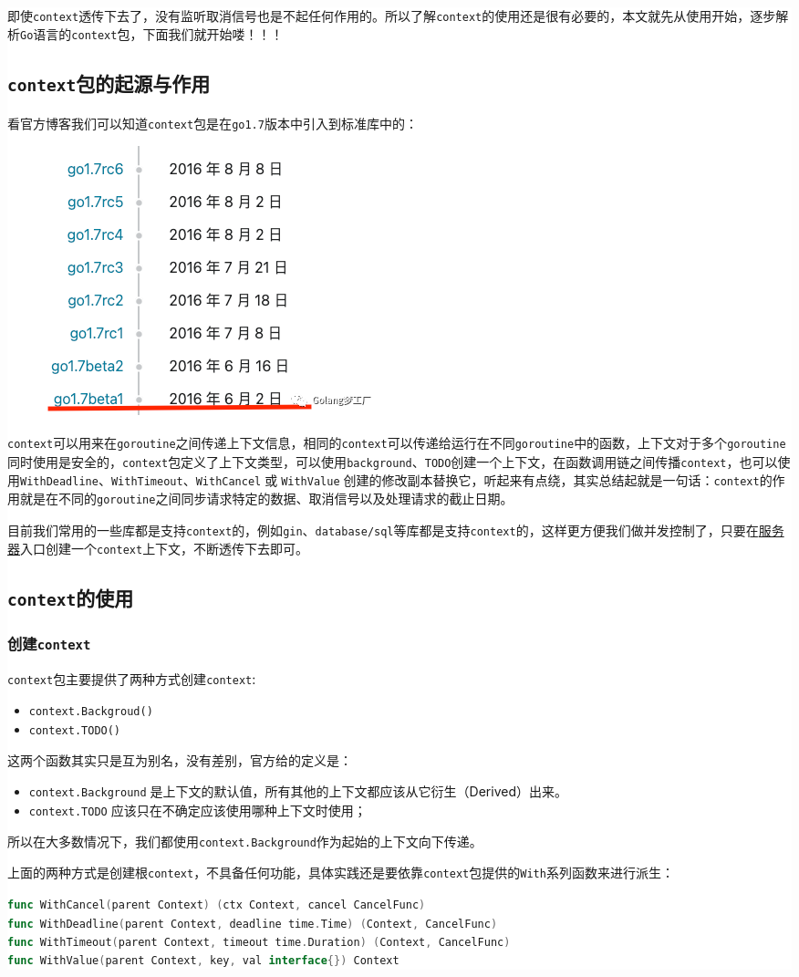 即使`context`透传下去了，没有监听取消信号也是不起任何作用的。所以了解`context`的使用还是很有必要的，本文就先从使用开始，逐步解析`Go`语言的`context`包，下面我们就开始喽！！！

## **`context`包的起源与作用**

看官方博客我们可以知道`context`包是在`go1.7`版本中引入到标准库中的：

![img](images/1620.png)

`context`可以用来在`goroutine`之间传递上下文信息，相同的`context`可以传递给运行在不同`goroutine`中的函数，上下文对于多个`goroutine`同时使用是安全的，`context`包定义了上下文类型，可以使用`background`、`TODO`创建一个上下文，在函数调用链之间传播`context`，也可以使用`WithDeadline`、`WithTimeout`、`WithCancel` 或 `WithValue` 创建的修改副本替换它，听起来有点绕，其实总结起就是一句话：`context`的作用就是在不同的`goroutine`之间同步请求特定的数据、取消信号以及处理请求的截止日期。

目前我们常用的一些库都是支持`context`的，例如`gin`、`database/sql`等库都是支持`context`的，这样更方便我们做并发控制了，只要在[服务器](https://cloud.tencent.com/product/cvm?from=10680)入口创建一个`context`上下文，不断透传下去即可。

## **`context`的使用**

### **创建`context`**

`context`包主要提供了两种方式创建`context`:

- `context.Backgroud()`
- `context.TODO()`

这两个函数其实只是互为别名，没有差别，官方给的定义是：

- `context.Background` 是上下文的默认值，所有其他的上下文都应该从它衍生（Derived）出来。
- `context.TODO` 应该只在不确定应该使用哪种上下文时使用；

所以在大多数情况下，我们都使用`context.Background`作为起始的上下文向下传递。

上面的两种方式是创建根`context`，不具备任何功能，具体实践还是要依靠`context`包提供的`With`系列函数来进行派生：

```go
func WithCancel(parent Context) (ctx Context, cancel CancelFunc)
func WithDeadline(parent Context, deadline time.Time) (Context, CancelFunc)
func WithTimeout(parent Context, timeout time.Duration) (Context, CancelFunc)
func WithValue(parent Context, key, val interface{}) Context
```
